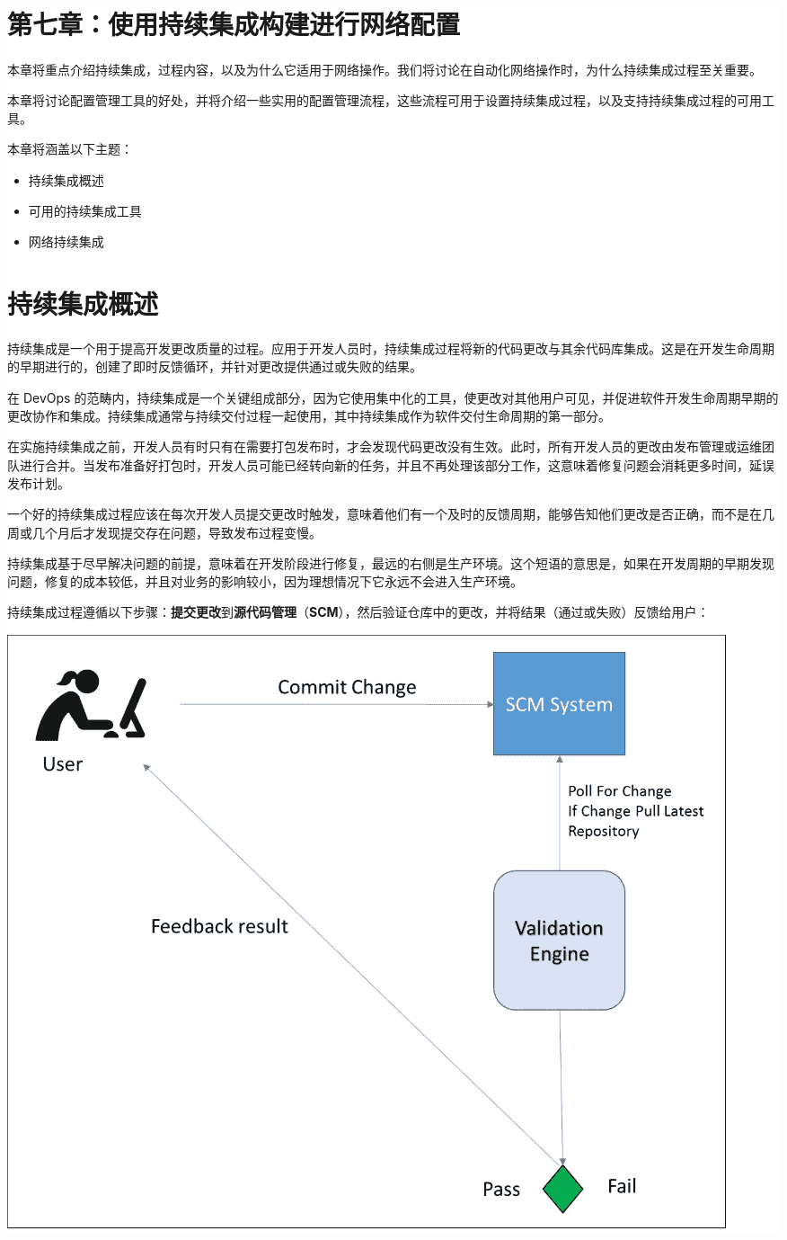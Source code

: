 # 第七章：使用持续集成构建进行网络配置

本章将重点介绍持续集成，过程内容，以及为什么它适用于网络操作。我们将讨论在自动化网络操作时，为什么持续集成过程至关重要。

本章将讨论配置管理工具的好处，并将介绍一些实用的配置管理流程，这些流程可用于设置持续集成过程，以及支持持续集成过程的可用工具。

本章将涵盖以下主题：

+   持续集成概述

+   可用的持续集成工具

+   网络持续集成

# 持续集成概述

持续集成是一个用于提高开发更改质量的过程。应用于开发人员时，持续集成过程将新的代码更改与其余代码库集成。这是在开发生命周期的早期进行的，创建了即时反馈循环，并针对更改提供通过或失败的结果。

在 DevOps 的范畴内，持续集成是一个关键组成部分，因为它使用集中化的工具，使更改对其他用户可见，并促进软件开发生命周期早期的更改协作和集成。持续集成通常与持续交付过程一起使用，其中持续集成作为软件交付生命周期的第一部分。

在实施持续集成之前，开发人员有时只有在需要打包发布时，才会发现代码更改没有生效。此时，所有开发人员的更改由发布管理或运维团队进行合并。当发布准备好打包时，开发人员可能已经转向新的任务，并且不再处理该部分工作，这意味着修复问题会消耗更多时间，延误发布计划。

一个好的持续集成过程应该在每次开发人员提交更改时触发，意味着他们有一个及时的反馈周期，能够告知他们更改是否正确，而不是在几周或几个月后才发现提交存在问题，导致发布过程变慢。

持续集成基于尽早解决问题的前提，意味着在开发阶段进行修复，最远的右侧是生产环境。这个短语的意思是，如果在开发周期的早期发现问题，修复的成本较低，并且对业务的影响较小，因为理想情况下它永远不会进入生产环境。

持续集成过程遵循以下步骤：**提交更改**到**源代码管理**（**SCM**），然后验证仓库中的更改，并将结果（通过或失败）反馈给用户：

![持续集成概述](img/B05559_07_01.jpg)
